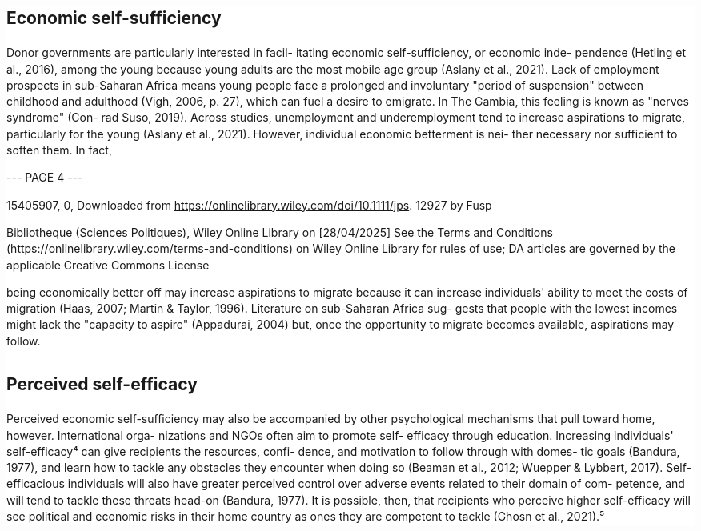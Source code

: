 ## Economic self-sufficiency

Donor governments are particularly interested in facil-
itating economic self-sufficiency, or economic inde-
pendence (Hetling et al., 2016), among the young
because young adults are the most mobile age group
(Aslany et al., 2021). Lack of employment prospects
in sub-Saharan Africa means young people face a
prolonged and involuntary "period of suspension"
between childhood and adulthood (Vigh, 2006, p. 27),
which can fuel a desire to emigrate. In The Gambia,
this feeling is known as "nerves syndrome" (Con-
rad Suso, 2019). Across studies, unemployment and
underemployment tend to increase aspirations to
migrate, particularly for the young (Aslany et al., 2021).
However, individual economic betterment is nei-
ther necessary nor sufficient to soften them. In fact,

--- PAGE 4 ---

15405907, 0, Downloaded from https://onlinelibrary.wiley.com/doi/10.1111/jps. 12927 by Fusp

Bibliotheque (Sciences Politiques), Wiley Online Library on [28/04/2025] See the Terms and Conditions (https://onlinelibrary.wiley.com/terms-and-conditions) on Wiley Online Library for rules of use; DA articles are governed by the applicable Creative Commons License

being economically better off may increase aspirations
to migrate because it can increase individuals' ability
to meet the costs of migration (Haas, 2007; Martin &
Taylor, 1996). Literature on sub-Saharan Africa sug-
gests that people with the lowest incomes might
lack the "capacity to aspire" (Appadurai, 2004) but,
once the opportunity to migrate becomes available,
aspirations may follow.

## Perceived self-efficacy

Perceived economic self-sufficiency may also be
accompanied by other psychological mechanisms
that pull toward home, however. International orga-
nizations and NGOs often aim to promote self-
efficacy through education. Increasing individuals'
self-efficacy⁴ can give recipients the resources, confi-
dence, and motivation to follow through with domes-
tic goals (Bandura, 1977), and learn how to tackle
any obstacles they encounter when doing so (Beaman
et al., 2012; Wuepper & Lybbert, 2017). Self-efficacious
individuals will also have greater perceived control
over adverse events related to their domain of com-
petence, and will tend to tackle these threats head-on
(Bandura, 1977). It is possible, then, that recipients
who perceive higher self-efficacy will see political and
economic risks in their home country as ones they are
competent to tackle (Ghosn et al., 2021).⁵
